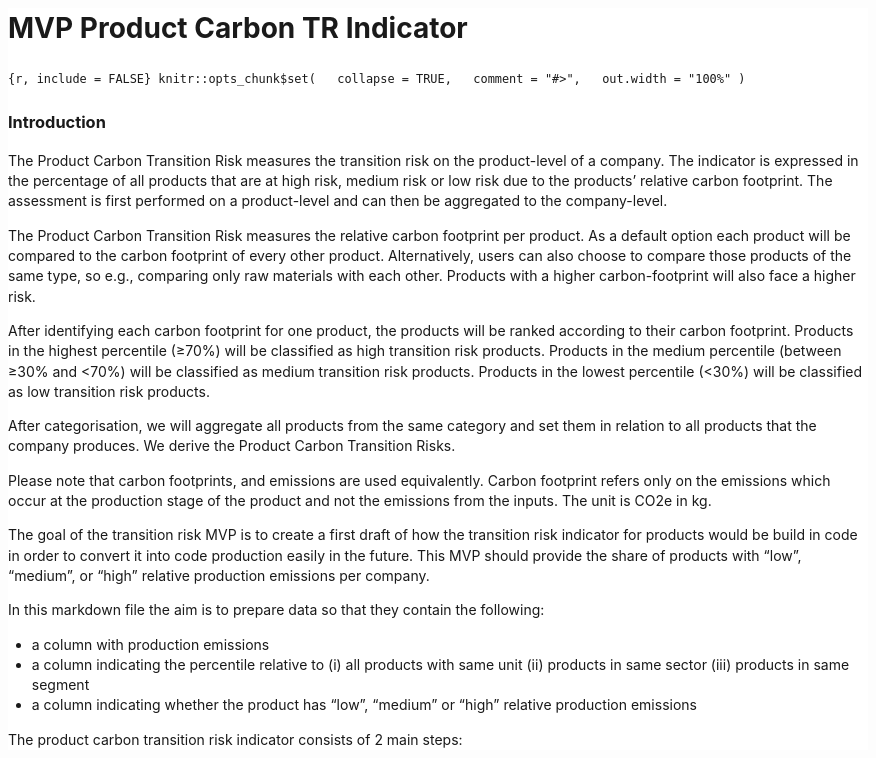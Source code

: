 MVP Product Carbon TR Indicator
================

`{r, include = FALSE} knitr::opts_chunk$set(   collapse = TRUE,   comment = "#>",   out.width = "100%" )`

### Introduction

The Product Carbon Transition Risk measures the transition risk on the
product-level of a company. The indicator is expressed in the percentage
of all products that are at high risk, medium risk or low risk due to
the products’ relative carbon footprint. The assessment is first
performed on a product-level and can then be aggregated to the
company-level.

The Product Carbon Transition Risk measures the relative carbon
footprint per product. As a default option each product will be compared
to the carbon footprint of every other product. Alternatively, users can
also choose to compare those products of the same type, so e.g.,
comparing only raw materials with each other. Products with a higher
carbon-footprint will also face a higher risk.

After identifying each carbon footprint for one product, the products
will be ranked according to their carbon footprint. Products in the
highest percentile (≥70%) will be classified as high transition risk
products. Products in the medium percentile (between ≥30% and \<70%)
will be classified as medium transition risk products. Products in the
lowest percentile (\<30%) will be classified as low transition risk
products.

After categorisation, we will aggregate all products from the same
category and set them in relation to all products that the company
produces. We derive the Product Carbon Transition Risks.

Please note that carbon footprints, and emissions are used equivalently.
Carbon footprint refers only on the emissions which occur at the
production stage of the product and not the emissions from the inputs.
The unit is CO2e in kg.

The goal of the transition risk MVP is to create a first draft of how
the transition risk indicator for products would be build in code in
order to convert it into code production easily in the future. This MVP
should provide the share of products with “low”, “medium”, or “high”
relative production emissions per company.

In this markdown file the aim is to prepare data so that they contain
the following:

- a column with production emissions
- a column indicating the percentile relative to (i) all products with
  same unit (ii) products in same sector (iii) products in same segment
- a column indicating whether the product has “low”, “medium” or “high”
  relative production emissions

The product carbon transition risk indicator consists of 2 main steps:
